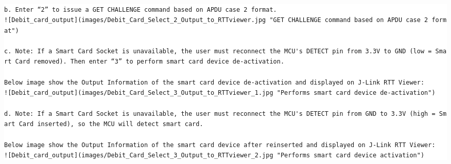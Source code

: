 	b. Enter “2” to issue a GET CHALLENGE command based on APDU case 2 format.  
	![Debit_card_output](images/Debit_Card_Select_2_Output_to_RTTviewer.jpg "GET CHALLENGE command based on APDU case 2 format")
	
	c. Note: If a Smart Card Socket is unavailable, the user must reconnect the MCU's DETECT pin from 3.3V to GND (low = Smart Card removed). Then enter “3” to perform smart card device de-activation.  

	Below image show the Output Information of the smart card device de-activation and displayed on J-Link RTT Viewer:  
	![Debit_card_output](images/Debit_Card_Select_3_Output_to_RTTviewer_1.jpg "Performs smart card device de-activation")
	
	d. Note: If a Smart Card Socket is unavailable, the user must reconnect the MCU's DETECT pin from GND to 3.3V (high = Smart Card inserted), so the MCU will detect smart card.  

	Below image show the Output Information of the smart card device after reinserted and displayed on J-Link RTT Viewer:
	![Debit_card_output](images/Debit_Card_Select_3_Output_to_RTTviewer_2.jpg "Performs smart card device activation")
